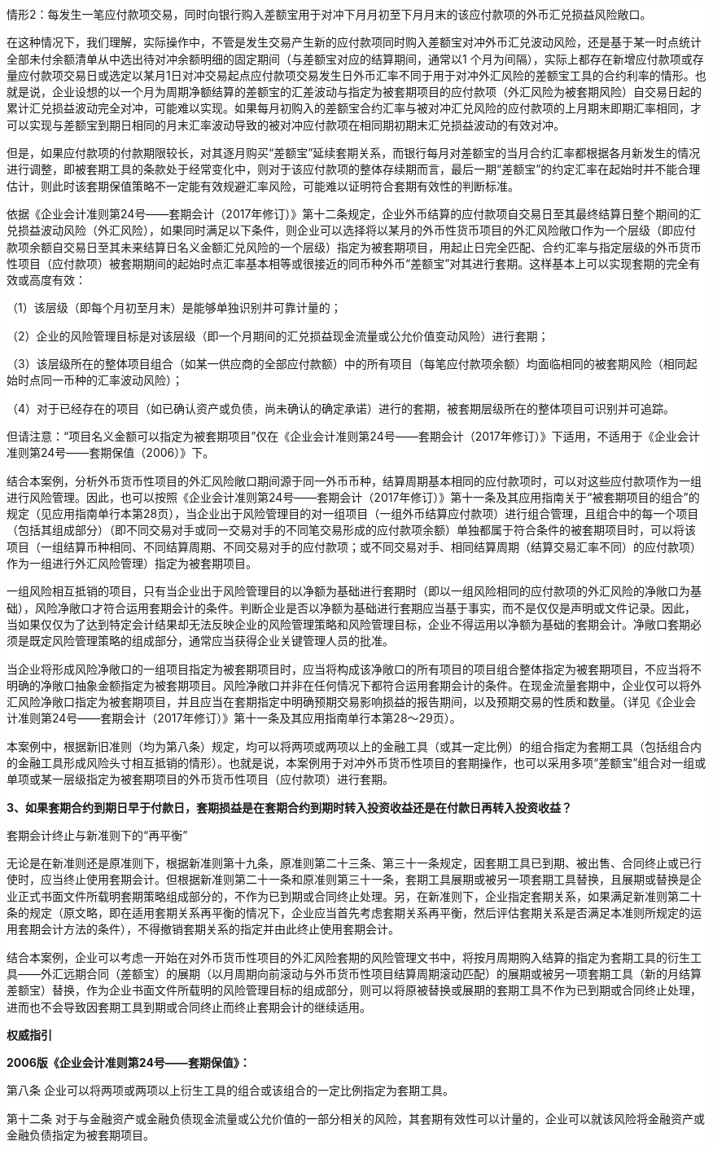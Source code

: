 情形2：每发生一笔应付款项交易，同时向银行购入差额宝用于对冲下月月初至下月月末的该应付款项的外币汇兑损益风险敞口。

在这种情况下，我们理解，实际操作中，不管是发生交易产生新的应付款项同时购入差额宝对冲外币汇兑波动风险，还是基于某一时点统计全部未付余额清单从中选出待对冲余额明细的固定期间（与差额宝对应的结算期间，通常以1
个月为间隔），实际上都存在新增应付款项或存量应付款项交易日或选定以某月1日对冲交易起点应付款项交易发生日外币汇率不同于用于对冲外汇风险的差额宝工具的合约利率的情形。也就是说，企业设想的以一个月为周期净额结算的差额宝的汇差波动与指定为被套期项目的应付款项（外汇风险为被套期风险）自交易日起的累计汇兑损益波动完全对冲，可能难以实现。如果每月初购入的差额宝合约汇率与被对冲汇兑风险的应付款项的上月期末即期汇率相同，才可以实现与差额宝到期日相同的月末汇率波动导致的被对冲应付款项在相同期初期末汇兑损益波动的有效对冲。

但是，如果应付款项的付款期限较长，对其逐月购买“差额宝”延续套期关系，而银行每月对差额宝的当月合约汇率都根据各月新发生的情况进行调整，即被套期工具的条款处于经常变化中，则对于该应付款项的整体存续期而言，最后一期“差额宝”的约定汇率在起始时并不能合理估计，则此时该套期保值策略不一定能有效规避汇率风险，可能难以证明符合套期有效性的判断标准。

依据《企业会计准则第24号——套期会计（2017年修订）》第十二条规定，企业外币结算的应付款项自交易日至其最终结算日整个期间的汇兑损益波动风险（外汇风险），如果同时满足以下条件，则企业可以选择将以某月的外币性货币项目的外汇风险敞口作为一个层级（即应付款项余额自交易日至其未来结算日名义金额汇兑风险的一个层级）指定为被套期项目，用起止日完全匹配、合约汇率与指定层级的外币货币性项目（应付款项）被套期期间的起始时点汇率基本相等或很接近的同币种外币“差额宝”对其进行套期。这样基本上可以实现套期的完全有效或高度有效：

（1）该层级（即每个月初至月末）是能够单独识别并可靠计量的；

（2）企业的风险管理目标是对该层级（即一个月期间的汇兑损益现金流量或公允价值变动风险）进行套期；

（3）该层级所在的整体项目组合（如某一供应商的全部应付款额）中的所有项目（每笔应付款项余额）均面临相同的被套期风险（相同起始时点同一币种的汇率波动风险）；

（4）对于已经存在的项目（如已确认资产或负债，尚未确认的确定承诺）进行的套期，被套期层级所在的整体项目可识别并可追踪。

但请注意：“项目名义金额可以指定为被套期项目”仅在《企业会计准则第24号——套期会计（2017年修订）》下适用，不适用于《企业会计准则第24号——套期保值（2006）》下。

结合本案例，分析外币货币性项目的外汇风险敞口期间源于同一外币币种，结算周期基本相同的应付款项时，可以对这些应付款项作为一组进行风险管理。因此，也可以按照《企业会计准则第24号——套期会计（2017年修订）》第十一条及其应用指南关于“被套期项目的组合”的规定（见应用指南单行本第28页），当企业出于风险管理目的对一组项目（一组外币结算应付款项）进行组合管理，且组合中的每一个项目（包括其组成部分）（即不同交易对手或同一交易对手的不同笔交易形成的应付款项余额）单独都属于符合条件的被套期项目时，可以将该项目（一组结算币种相同、不同结算周期、不同交易对手的应付款项；或不同交易对手、相同结算周期（结算交易汇率不同）的应付款项）作为一组进行外汇风险管理）指定为被套期项目。

一组风险相互抵销的项目，只有当企业出于风险管理目的以净额为基础进行套期时（即以一组风险相同的应付款项的外汇风险的净敞口为基础），风险净敞口才符合运用套期会计的条件。判断企业是否以净额为基础进行套期应当基于事实，而不是仅仅是声明或文件记录。因此，当如果仅仅为了达到特定会计结果却无法反映企业的风险管理策略和风险管理目标，企业不得运用以净额为基础的套期会计。净敞口套期必须是既定风险管理策略的组成部分，通常应当获得企业关键管理人员的批准。

当企业将形成风险净敞口的一组项目指定为被套期项目时，应当将构成该净敞口的所有项目的项目组合整体指定为被套期项目，不应当将不明确的净敞口抽象金额指定为被套期项目。风险净敞口并非在任何情况下都符合运用套期会计的条件。在现金流量套期中，企业仅可以将外汇风险净敞口指定为被套期项目，并且应当在套期指定中明确预期交易影响损益的报告期间，以及预期交易的性质和数量。（详见《企业会计准则第24号——套期会计（2017年修订）》第十一条及其应用指南单行本第28～29页）。

本案例中，根据新旧准则（均为第八条）规定，均可以将两项或两项以上的金融工具（或其一定比例）的组合指定为套期工具（包括组合内的金融工具形成风险头寸相互抵销的情形）。也就是说，本案例用于对冲外币货币性项目的套期操作，也可以采用多项“差额宝”组合对一组或单项或某一层级指定为被套期项目的外币货币性项目（应付款项）进行套期。

**3、如果套期合约到期日早于付款日，套期损益是在套期合约到期时转入投资收益还是在付款日再转入投资收益？**

套期会计终止与新准则下的“再平衡”

无论是在新准则还是原准则下，根据新准则第十九条，原准则第二十三条、第三十一条规定，因套期工具已到期、被出售、合同终止或已行使时，应当终止使用套期会计。但根据新准则第二十一条和原准则第三十一条，套期工具展期或被另一项套期工具替换，且展期或替换是企业正式书面文件所载明套期策略组成部分的，不作为已到期或合同终止处理。另，在新准则下，企业指定套期关系，如果满足新准则第二十条的规定（原文略，即在适用套期关系再平衡的情况下，企业应当首先考虑套期关系再平衡，然后评估套期关系是否满足本准则所规定的运用套期会计方法的条件），不得撤销套期关系的指定并由此终止使用套期会计。

结合本案例，企业可以考虑一开始在对外币货币性项目的外汇风险套期的风险管理文书中，将按月周期购入结算的指定为套期工具的衍生工具——外汇远期合同（差额宝）的展期（以月周期向前滚动与外币货币性项目结算周期滚动匹配）的展期或被另一项套期工具（新的月结算差额宝）替换，作为企业书面文件所载明的风险管理目标的组成部分，则可以将原被替换或展期的套期工具不作为已到期或合同终止处理，进而也不会导致因套期工具到期或合同终止而终止套期会计的继续适用。

**权威指引**

**2006版《企业会计准则第24号——套期保值》：**

第八条 企业可以将两项或两项以上衍生工具的组合或该组合的一定比例指定为套期工具。

第十二条
对于与金融资产或金融负债现金流量或公允价值的一部分相关的风险，其套期有效性可以计量的，企业可以就该风险将金融资产或金融负债指定为被套期项目。
